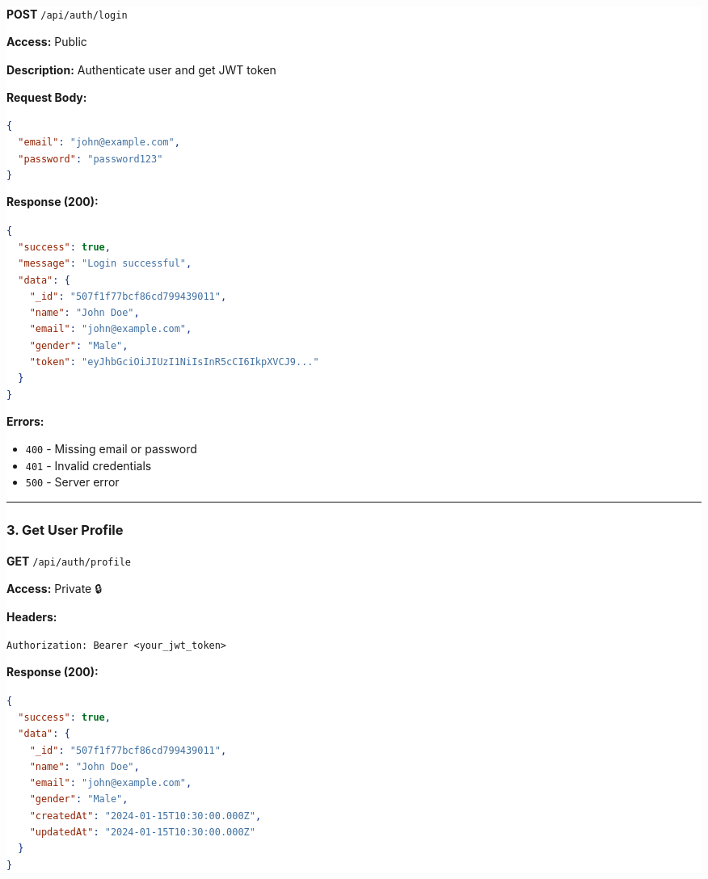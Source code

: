**POST** `/api/auth/login`

**Access:** Public

**Description:** Authenticate user and get JWT token

**Request Body:**
```json
{
  "email": "john@example.com",
  "password": "password123"
}
```

**Response (200):**
```json
{
  "success": true,
  "message": "Login successful",
  "data": {
    "_id": "507f1f77bcf86cd799439011",
    "name": "John Doe",
    "email": "john@example.com",
    "gender": "Male",
    "token": "eyJhbGciOiJIUzI1NiIsInR5cCI6IkpXVCJ9..."
  }
}
```

**Errors:**
- `400` - Missing email or password
- `401` - Invalid credentials
- `500` - Server error

---

### 3. Get User Profile

**GET** `/api/auth/profile`

**Access:** Private 🔒

**Headers:**
```
Authorization: Bearer <your_jwt_token>
```

**Response (200):**
```json
{
  "success": true,
  "data": {
    "_id": "507f1f77bcf86cd799439011",
    "name": "John Doe",
    "email": "john@example.com",
    "gender": "Male",
    "createdAt": "2024-01-15T10:30:00.000Z",
    "updatedAt": "2024-01-15T10:30:00.000Z"
  }
}
```
